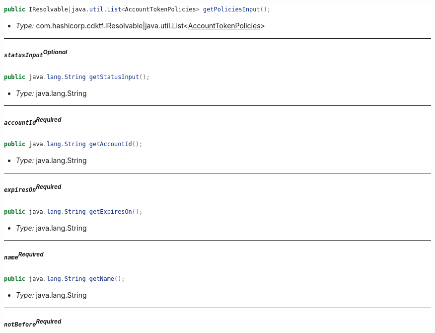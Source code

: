 ```java
public IResolvable|java.util.List<AccountTokenPolicies> getPoliciesInput();
```

- *Type:* com.hashicorp.cdktf.IResolvable|java.util.List<<a href="#@cdktf/provider-cloudflare.accountToken.AccountTokenPolicies">AccountTokenPolicies</a>>

---

##### `statusInput`<sup>Optional</sup> <a name="statusInput" id="@cdktf/provider-cloudflare.accountToken.AccountToken.property.statusInput"></a>

```java
public java.lang.String getStatusInput();
```

- *Type:* java.lang.String

---

##### `accountId`<sup>Required</sup> <a name="accountId" id="@cdktf/provider-cloudflare.accountToken.AccountToken.property.accountId"></a>

```java
public java.lang.String getAccountId();
```

- *Type:* java.lang.String

---

##### `expiresOn`<sup>Required</sup> <a name="expiresOn" id="@cdktf/provider-cloudflare.accountToken.AccountToken.property.expiresOn"></a>

```java
public java.lang.String getExpiresOn();
```

- *Type:* java.lang.String

---

##### `name`<sup>Required</sup> <a name="name" id="@cdktf/provider-cloudflare.accountToken.AccountToken.property.name"></a>

```java
public java.lang.String getName();
```

- *Type:* java.lang.String

---

##### `notBefore`<sup>Required</sup> <a name="notBefore" id="@cdktf/provider-cloudflare.accountToken.AccountToken.property.notBefore"></a>
